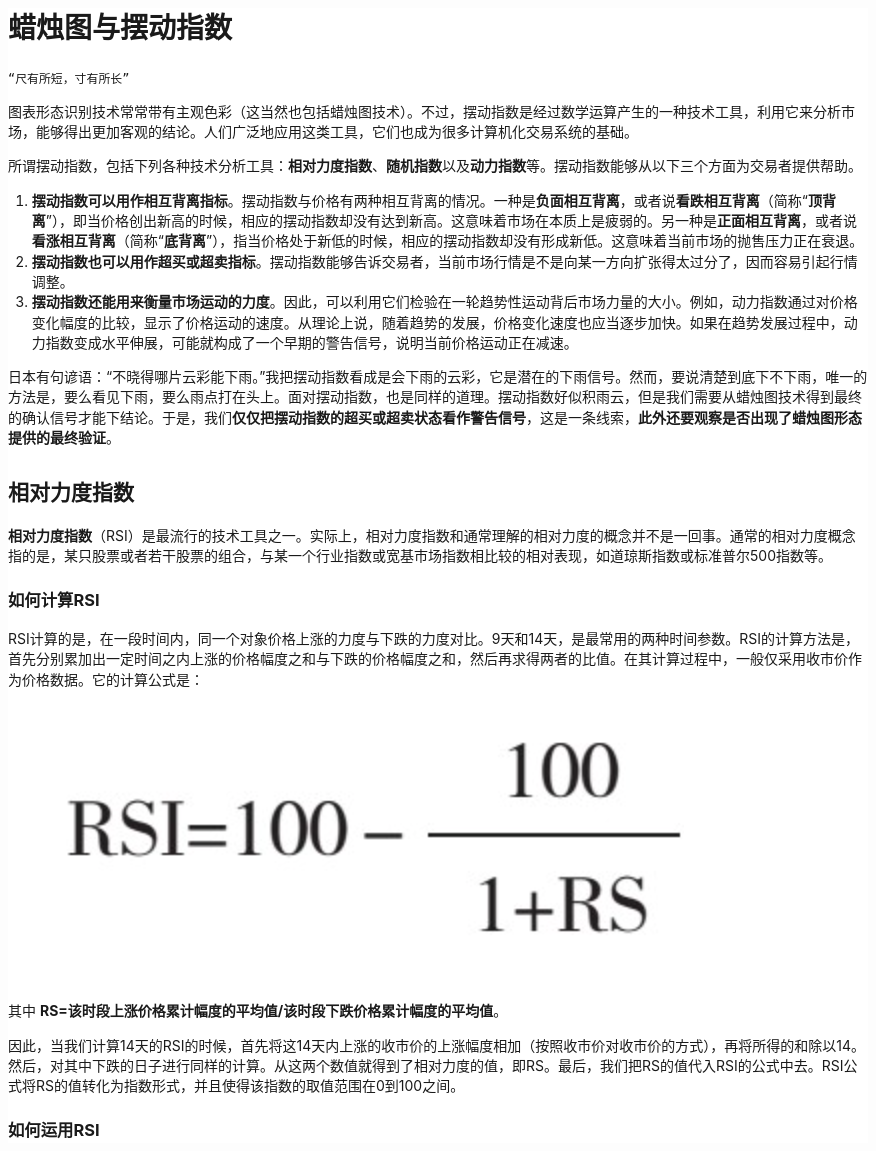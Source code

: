 # 蜡烛图与摆动指数

`“尺有所短，寸有所长”`

图表形态识别技术常常带有主观色彩（这当然也包括蜡烛图技术）。不过，摆动指数是经过数学运算产生的一种技术工具，利用它来分析市场，能够得出更加客观的结论。人们广泛地应用这类工具，它们也成为很多计算机化交易系统的基础。

所谓摆动指数，包括下列各种技术分析工具：**相对力度指数**、**随机指数**以及**动力指数**等。摆动指数能够从以下三个方面为交易者提供帮助。

1. **摆动指数可以用作相互背离指标**。摆动指数与价格有两种相互背离的情况。一种是**负面相互背离**，或者说**看跌相互背离**（简称“**顶背离**”），即当价格创出新高的时候，相应的摆动指数却没有达到新高。这意味着市场在本质上是疲弱的。另一种是**正面相互背离**，或者说**看涨相互背离**（简称“**底背离**”），指当价格处于新低的时候，相应的摆动指数却没有形成新低。这意味着当前市场的抛售压力正在衰退。
2. **摆动指数也可以用作超买或超卖指标**。摆动指数能够告诉交易者，当前市场行情是不是向某一方向扩张得太过分了，因而容易引起行情调整。
3. **摆动指数还能用来衡量市场运动的力度**。因此，可以利用它们检验在一轮趋势性运动背后市场力量的大小。例如，动力指数通过对价格变化幅度的比较，显示了价格运动的速度。从理论上说，随着趋势的发展，价格变化速度也应当逐步加快。如果在趋势发展过程中，动力指数变成水平伸展，可能就构成了一个早期的警告信号，说明当前价格运动正在减速。

日本有句谚语：“不晓得哪片云彩能下雨。”我把摆动指数看成是会下雨的云彩，它是潜在的下雨信号。然而，要说清楚到底下不下雨，唯一的方法是，要么看见下雨，要么雨点打在头上。面对摆动指数，也是同样的道理。摆动指数好似积雨云，但是我们需要从蜡烛图技术得到最终的确认信号才能下结论。于是，我们**仅仅把摆动指数的超买或超卖状态看作警告信号**，这是一条线索，**此外还要观察是否出现了蜡烛图形态提供的最终验证**。

## 相对力度指数

**相对力度指数**（RSI）是最流行的技术工具之一。实际上，相对力度指数和通常理解的相对力度的概念并不是一回事。通常的相对力度概念指的是，某只股票或者若干股票的组合，与某一个行业指数或宽基市场指数相比较的相对表现，如道琼斯指数或标准普尔500指数等。

### 如何计算RSI

RSI计算的是，在一段时间内，同一个对象价格上涨的力度与下跌的力度对比。9天和14天，是最常用的两种时间参数。RSI的计算方法是，首先分别累加出一定时间之内上涨的价格幅度之和与下跌的价格幅度之和，然后再求得两者的比值。在其计算过程中，一般仅采用收市价作为价格数据。它的计算公式是：

![1](../img/kline1400.png)

其中 **RS=该时段上涨价格累计幅度的平均值/该时段下跌价格累计幅度的平均值**。

因此，当我们计算14天的RSI的时候，首先将这14天内上涨的收市价的上涨幅度相加（按照收市价对收市价的方式），再将所得的和除以14。然后，对其中下跌的日子进行同样的计算。从这两个数值就得到了相对力度的值，即RS。最后，我们把RS的值代入RSI的公式中去。RSI公式将RS的值转化为指数形式，并且使得该指数的取值范围在0到100之间。

### 如何运用RSI
